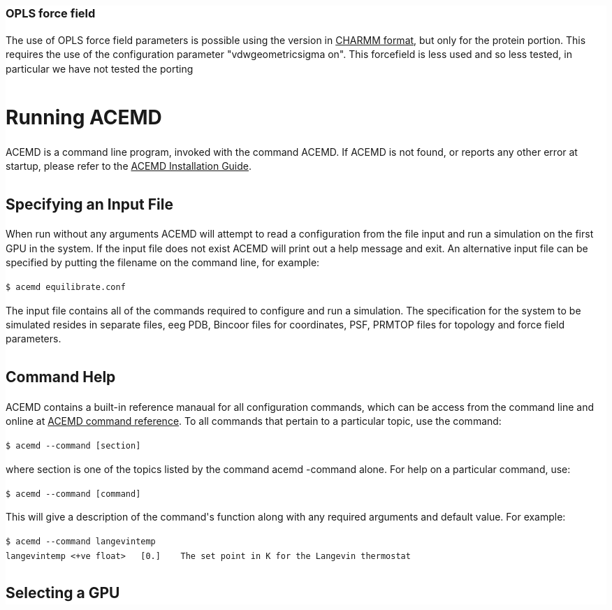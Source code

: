### OPLS force field

The use of OPLS force field parameters is possible using the version in [CHARMM format](http://brooks.scripps.edu/charmm_docs/Data/oplsaa-toppar.tgz), but only for the protein portion. This requires the use of the configuration parameter "vdwgeometricsigma on". This forcefield is less used and so less tested, in particular we have not tested the porting 

# Running ACEMD

ACEMD is a command line program, invoked with the command ACEMD. If ACEMD is not found, or reports any other error at startup, please refer to the [ACEMD Installation Guide](../install).

## Specifying an Input File

When run without any arguments ACEMD will attempt to read a configuration from the file input and run a simulation on the first GPU in the system. If the input file does not exist ACEMD will print out a help message and exit. 
An alternative input file can be specified by putting the filename on the command line, for example:

```
$ acemd equilibrate.conf
```

The input file contains all of the commands required to configure and run a simulation. The specification for the system to be simulated resides in separate files, eeg PDB, Bincoor files for coordinates, PSF, PRMTOP files for topology and force field parameters.

## Command Help

ACEMD contains a built-in reference manaual for all configuration commands, which can be access from the command line and online at [ACEMD command reference](../commands). To all commands that pertain to a particular topic, use the command:

```
$ acemd --command [section]
```

where section is one of the topics listed by the command acemd -command alone. For help on a particular command, use:

```
$ acemd --command [command]
```

This will give a description of the command's function along with any required arguments and default value. For example:


    $ acemd --command langevintemp
    langevintemp <+ve float>   [0.]    The set point in K for the Langevin thermostat


## Selecting a GPU
